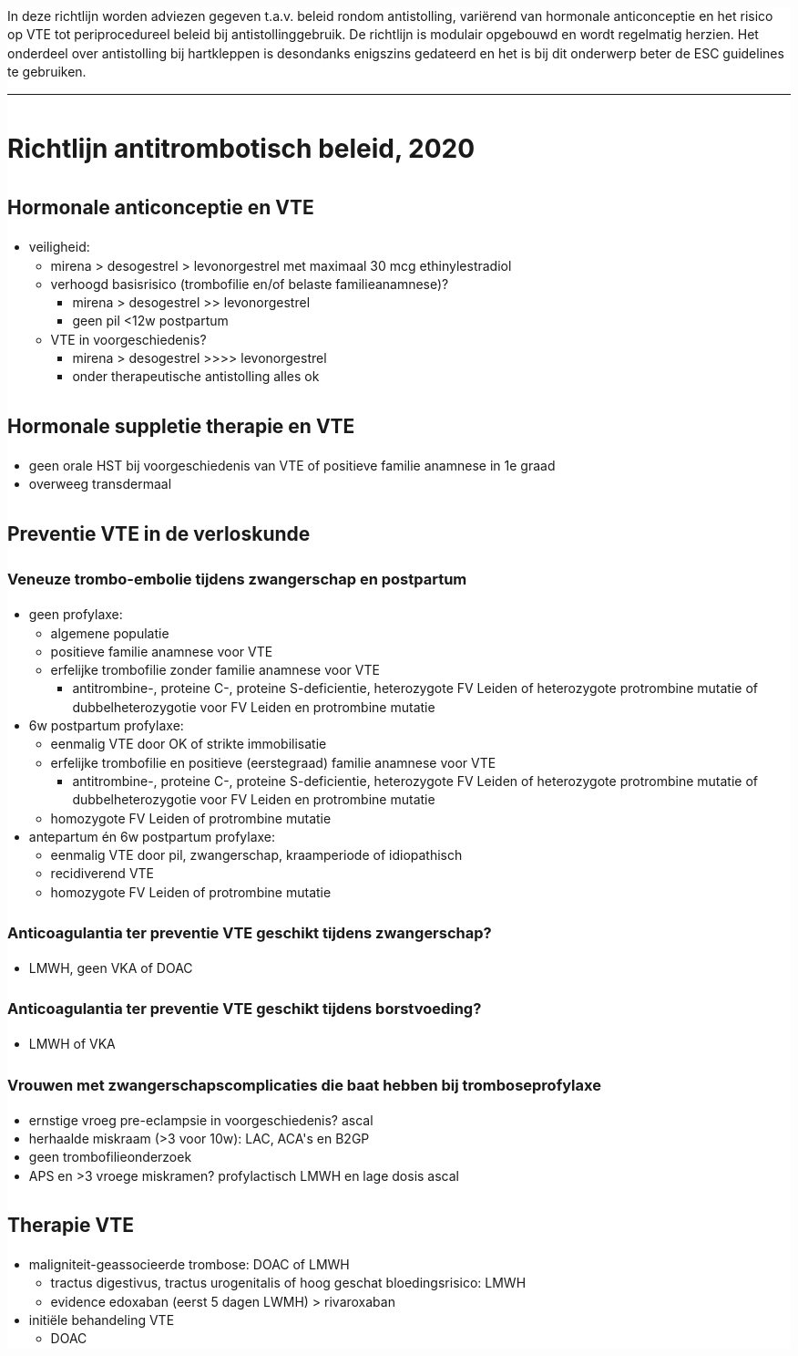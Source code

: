 In deze richtlijn worden adviezen gegeven t.a.v. beleid rondom antistolling, variërend van hormonale anticonceptie en het risico op VTE tot periprocedureel beleid bij antistollinggebruik. De richtlijn is modulair opgebouwd en wordt regelmatig herzien. Het onderdeel over antistolling bij hartkleppen is desondanks enigszins gedateerd en het is bij dit onderwerp beter de ESC guidelines te gebruiken.
___
# Richtlijn antitrombotisch beleid, 2020
## Hormonale anticonceptie en VTE
- veiligheid:
	- mirena > desogestrel > levonorgestrel met maximaal 30 mcg ethinylestradiol
	- verhoogd basisrisico (trombofilie en/of belaste familieanamnese)?
		- mirena > desogestrel >> levonorgestrel
		- geen pil <12w postpartum
	- VTE in voorgeschiedenis?
		- mirena > desogestrel >>>> levonorgestrel 
		- onder therapeutische antistolling alles ok
## Hormonale suppletie therapie en VTE
- geen orale HST bij voorgeschiedenis van VTE of positieve familie anamnese in 1e graad
- overweeg transdermaal
## Preventie VTE in de verloskunde
### Veneuze trombo-embolie tijdens zwangerschap en postpartum
- geen profylaxe:
	- algemene populatie
	- positieve familie anamnese voor VTE
	- erfelijke trombofilie zonder familie anamnese voor VTE
		- antitrombine-, proteine C-, proteine S-deficientie, heterozygote FV Leiden of heterozygote protrombine mutatie of dubbelheterozygotie voor FV Leiden en protrombine mutatie
- 6w postpartum profylaxe:
	- eenmalig VTE door OK of strikte immobilisatie
	- erfelijke trombofilie en positieve (eerstegraad) familie anamnese voor VTE
		- antitrombine-, proteine C-, proteine S-deficientie, heterozygote FV Leiden of heterozygote protrombine mutatie of dubbelheterozygotie voor FV Leiden en protrombine mutatie
	- homozygote FV Leiden of protrombine mutatie
- antepartum én 6w postpartum profylaxe:
	- eenmalig VTE door pil, zwangerschap, kraamperiode of idiopathisch
	- recidiverend VTE
	- homozygote FV Leiden of protrombine mutatie
### Anticoagulantia ter preventie VTE geschikt tijdens zwangerschap?
- LMWH, geen VKA of DOAC
### Anticoagulantia ter preventie VTE geschikt tijdens borstvoeding?
- LMWH of VKA
### Vrouwen met zwangerschapscomplicaties die baat hebben bij tromboseprofylaxe
- ernstige vroeg pre-eclampsie in voorgeschiedenis? ascal
- herhaalde miskraam (>3 voor 10w): LAC, ACA's en B2GP
- geen trombofilieonderzoek
- APS en >3 vroege miskramen? profylactisch LMWH en lage dosis ascal
## Therapie VTE
- maligniteit-geassocieerde trombose: DOAC of LMWH
	- tractus digestivus, tractus urogenitalis of hoog geschat bloedingsrisico: LMWH
	- evidence edoxaban (eerst 5 dagen LWMH) > rivaroxaban
- initiële behandeling VTE
	- DOAC